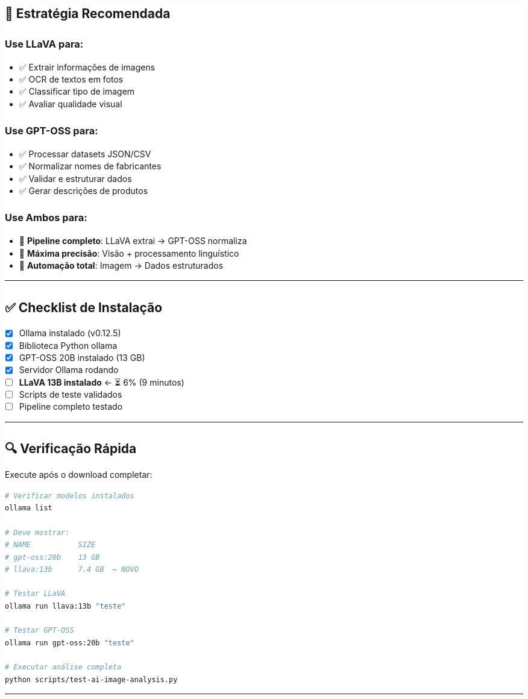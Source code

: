 
## 🎯 Estratégia Recomendada

### **Use LLaVA para:**

- ✅ Extrair informações de imagens
- ✅ OCR de textos em fotos
- ✅ Classificar tipo de imagem
- ✅ Avaliar qualidade visual

### **Use GPT-OSS para:**

- ✅ Processar datasets JSON/CSV
- ✅ Normalizar nomes de fabricantes
- ✅ Validar e estruturar dados
- ✅ Gerar descrições de produtos

### **Use Ambos para:**

- 🎯 **Pipeline completo**: LLaVA extrai → GPT-OSS normaliza
- 🎯 **Máxima precisão**: Visão + processamento linguístico
- 🎯 **Automação total**: Imagem → Dados estruturados

---

## ✅ Checklist de Instalação

- [x] Ollama instalado (v0.12.5)
- [x] Biblioteca Python ollama
- [x] GPT-OSS 20B instalado (13 GB)
- [x] Servidor Ollama rodando
- [ ] **LLaVA 13B instalado** ← ⏳ 6% (9 minutos)
- [ ] Scripts de teste validados
- [ ] Pipeline completo testado

---

## 🔍 Verificação Rápida

Execute após o download completar:

```bash
# Verificar modelos instalados
ollama list

# Deve mostrar:
# NAME           SIZE
# gpt-oss:20b    13 GB
# llava:13b      7.4 GB  ← NOVO

# Testar LLaVA
ollama run llava:13b "teste"

# Testar GPT-OSS
ollama run gpt-oss:20b "teste"

# Executar análise completa
python scripts/test-ai-image-analysis.py
```

---